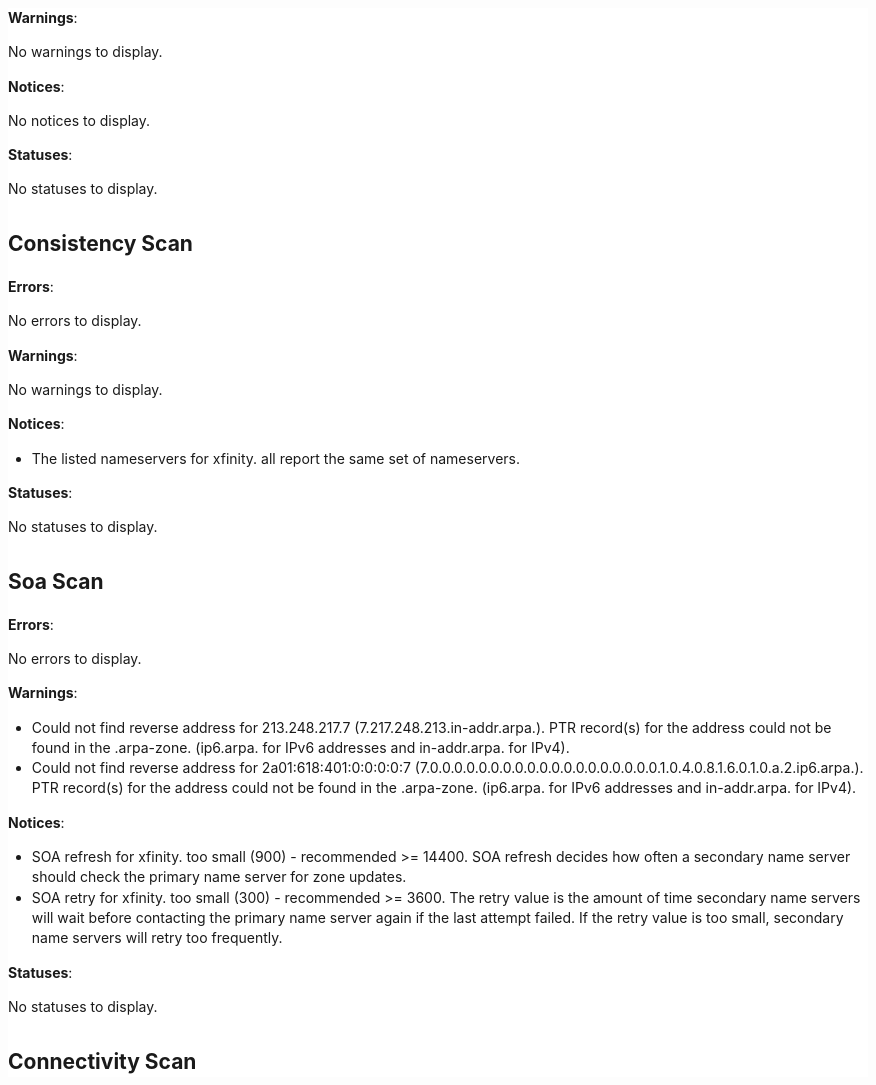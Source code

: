 **Warnings**:

No warnings to display.

**Notices**:

No notices to display.

**Statuses**:

No statuses to display.

## Consistency Scan

**Errors**:

No errors to display.

**Warnings**:

No warnings to display.

**Notices**:

* The listed nameservers for xfinity. all report the same set of nameservers.

**Statuses**:

No statuses to display.

## Soa Scan

**Errors**:

No errors to display.

**Warnings**:

* Could not find reverse address for 213.248.217.7 (7.217.248.213.in-addr.arpa.). PTR record(s) for the address could not be found in the .arpa-zone. (ip6.arpa. for IPv6 addresses and in-addr.arpa. for IPv4).
* Could not find reverse address for 2a01:618:401:0:0:0:0:7 (7.0.0.0.0.0.0.0.0.0.0.0.0.0.0.0.0.0.0.0.1.0.4.0.8.1.6.0.1.0.a.2.ip6.arpa.). PTR record(s) for the address could not be found in the .arpa-zone. (ip6.arpa. for IPv6 addresses and in-addr.arpa. for IPv4).

**Notices**:

* SOA refresh for xfinity. too small (900) - recommended >= 14400. SOA refresh decides how often a secondary name server should check the primary name server for zone updates.
* SOA retry for xfinity. too small (300) - recommended >= 3600. The retry value is the amount of time secondary name servers will wait before contacting the primary name server again if the last attempt failed. If the retry value is too small, secondary name servers will retry too frequently.

**Statuses**:

No statuses to display.

## Connectivity Scan
